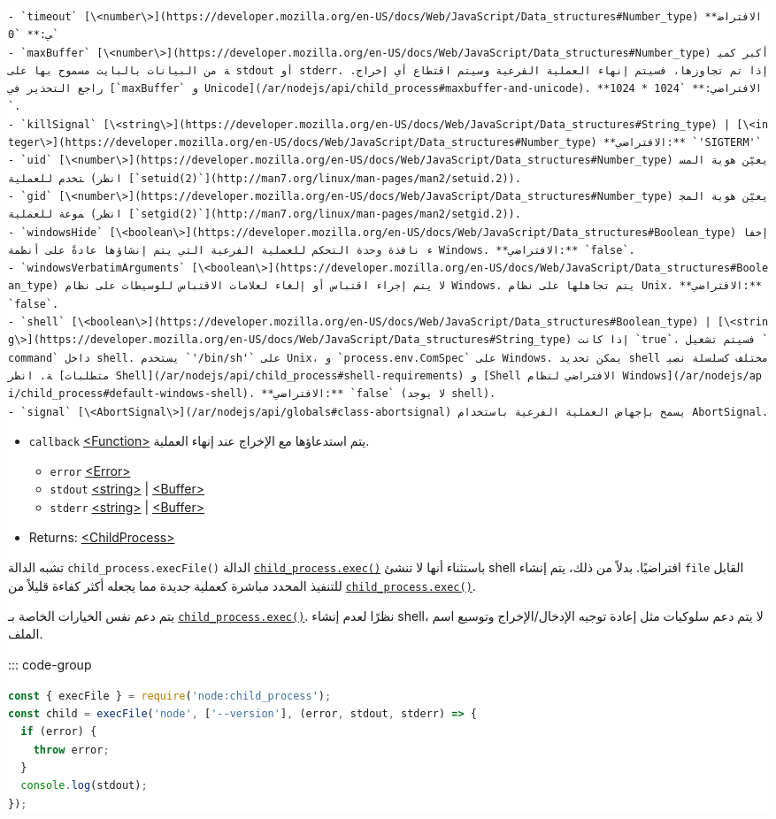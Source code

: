     - `timeout` [\<number\>](https://developer.mozilla.org/en-US/docs/Web/JavaScript/Data_structures#Number_type) **الافتراضي:** `0`
    - `maxBuffer` [\<number\>](https://developer.mozilla.org/en-US/docs/Web/JavaScript/Data_structures#Number_type) أكبر كمية من البيانات بالبايت مسموح بها على stdout أو stderr. إذا تم تجاوزها، فسيتم إنهاء العملية الفرعية وسيتم اقتطاع أي إخراج. راجع التحذير في [`maxBuffer` و Unicode](/ar/nodejs/api/child_process#maxbuffer-and-unicode). **الافتراضي:** `1024 * 1024`.
    - `killSignal` [\<string\>](https://developer.mozilla.org/en-US/docs/Web/JavaScript/Data_structures#String_type) | [\<integer\>](https://developer.mozilla.org/en-US/docs/Web/JavaScript/Data_structures#Number_type) **الافتراضي:** `'SIGTERM'`
    - `uid` [\<number\>](https://developer.mozilla.org/en-US/docs/Web/JavaScript/Data_structures#Number_type) يعيّن هوية المستخدم للعملية (انظر [`setuid(2)`](http://man7.org/linux/man-pages/man2/setuid.2)).
    - `gid` [\<number\>](https://developer.mozilla.org/en-US/docs/Web/JavaScript/Data_structures#Number_type) يعيّن هوية المجموعة للعملية (انظر [`setgid(2)`](http://man7.org/linux/man-pages/man2/setgid.2)).
    - `windowsHide` [\<boolean\>](https://developer.mozilla.org/en-US/docs/Web/JavaScript/Data_structures#Boolean_type) إخفاء نافذة وحدة التحكم للعملية الفرعية التي يتم إنشاؤها عادةً على أنظمة Windows. **الافتراضي:** `false`.
    - `windowsVerbatimArguments` [\<boolean\>](https://developer.mozilla.org/en-US/docs/Web/JavaScript/Data_structures#Boolean_type) لا يتم إجراء اقتباس أو إلغاء لعلامات الاقتباس للوسيطات على نظام Windows. يتم تجاهلها على نظام Unix. **الافتراضي:** `false`.
    - `shell` [\<boolean\>](https://developer.mozilla.org/en-US/docs/Web/JavaScript/Data_structures#Boolean_type) | [\<string\>](https://developer.mozilla.org/en-US/docs/Web/JavaScript/Data_structures#String_type) إذا كانت `true`، فسيتم تشغيل `command` داخل shell. يستخدم `'/bin/sh'` على Unix، و `process.env.ComSpec` على Windows. يمكن تحديد shell مختلف كسلسلة نصية. انظر [متطلبات Shell](/ar/nodejs/api/child_process#shell-requirements) و [Shell الافتراضي لنظام Windows](/ar/nodejs/api/child_process#default-windows-shell). **الافتراضي:** `false` (لا يوجد shell).
    - `signal` [\<AbortSignal\>](/ar/nodejs/api/globals#class-abortsignal) يسمح بإجهاض العملية الفرعية باستخدام AbortSignal.
  
 
- `callback` [\<Function\>](https://developer.mozilla.org/en-US/docs/Web/JavaScript/Reference/Global_Objects/Function) يتم استدعاؤها مع الإخراج عند إنهاء العملية.
    - `error` [\<Error\>](https://developer.mozilla.org/en-US/docs/Web/JavaScript/Reference/Global_Objects/Error)
    - `stdout` [\<string\>](https://developer.mozilla.org/en-US/docs/Web/JavaScript/Data_structures#String_type) | [\<Buffer\>](/ar/nodejs/api/buffer#class-buffer)
    - `stderr` [\<string\>](https://developer.mozilla.org/en-US/docs/Web/JavaScript/Data_structures#String_type) | [\<Buffer\>](/ar/nodejs/api/buffer#class-buffer)
  
 
- Returns: [\<ChildProcess\>](/ar/nodejs/api/child_process#class-childprocess)

تشبه الدالة `child_process.execFile()` الدالة [`child_process.exec()`](/ar/nodejs/api/child_process#child_processexeccommand-options-callback) باستثناء أنها لا تنشئ shell افتراضيًا. بدلاً من ذلك، يتم إنشاء `file` القابل للتنفيذ المحدد مباشرة كعملية جديدة مما يجعله أكثر كفاءة قليلاً من [`child_process.exec()`](/ar/nodejs/api/child_process#child_processexeccommand-options-callback).

يتم دعم نفس الخيارات الخاصة بـ [`child_process.exec()`](/ar/nodejs/api/child_process#child_processexeccommand-options-callback). نظرًا لعدم إنشاء shell، لا يتم دعم سلوكيات مثل إعادة توجيه الإدخال/الإخراج وتوسيع اسم الملف.

::: code-group
```js [CJS]
const { execFile } = require('node:child_process');
const child = execFile('node', ['--version'], (error, stdout, stderr) => {
  if (error) {
    throw error;
  }
  console.log(stdout);
});
```
